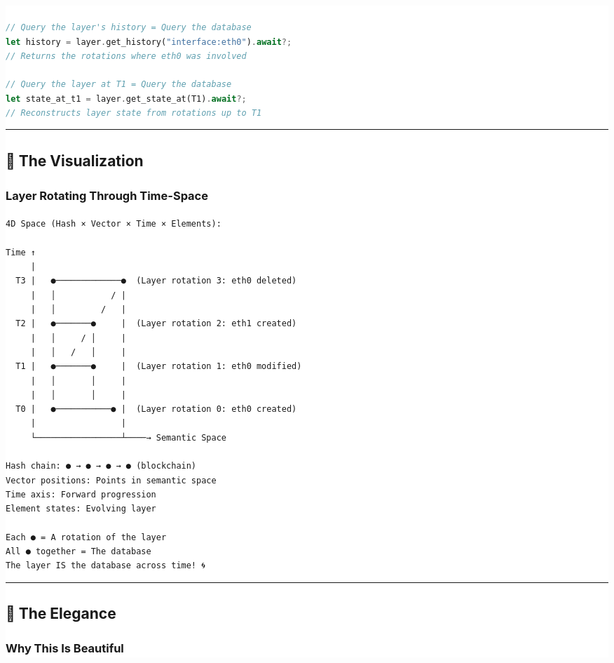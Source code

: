 ```rust

// Query the layer's history = Query the database
let history = layer.get_history("interface:eth0").await?;
// Returns the rotations where eth0 was involved

// Query the layer at T1 = Query the database
let state_at_t1 = layer.get_state_at(T1).await?;
// Reconstructs layer state from rotations up to T1
```

---

## 🌌 The Visualization

### Layer Rotating Through Time-Space

```
4D Space (Hash × Vector × Time × Elements):

Time ↑
     |
  T3 |   ●─────────────●  (Layer rotation 3: eth0 deleted)
     |   │           / |
     |   │         /   |
  T2 |   ●───────●     |  (Layer rotation 2: eth1 created)
     |   │     / │     |
     |   │   /   │     |
  T1 |   ●───────●     |  (Layer rotation 1: eth0 modified)
     |   │       │     |
     |   │       │     |
  T0 |   ●───────────● |  (Layer rotation 0: eth0 created)
     |                 |
     └─────────────────┴────→ Semantic Space
                       
Hash chain: ● → ● → ● → ● (blockchain)
Vector positions: Points in semantic space
Time axis: Forward progression
Element states: Evolving layer

Each ● = A rotation of the layer
All ● together = The database
The layer IS the database across time! 🌀
```

---

## 🎨 The Elegance

### Why This Is Beautiful
